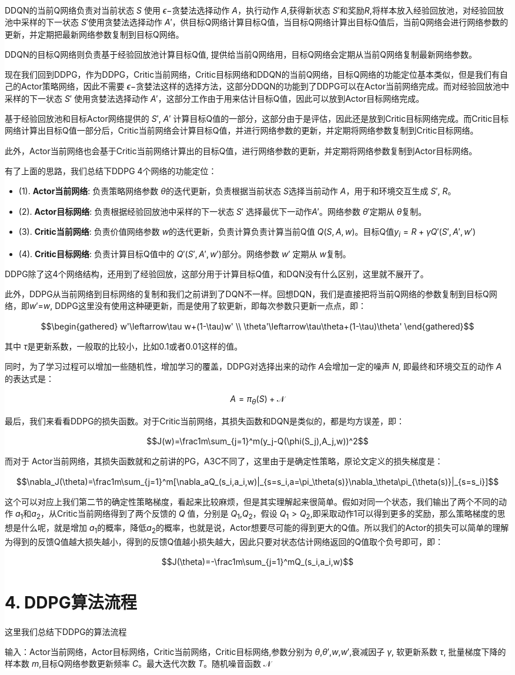 DDQN的当前Q网络负责对当前状态 $S$ 使用 $ϵ$−贪婪法选择动作 $A$，执行动作 $A$,获得新状态 $S'$和奖励$R$,将样本放入经验回放池，对经验回放池中采样的下一状态 $S'$使用贪婪法选择动作 $A'$，供目标Q网络计算目标Q值，当目标Q网络计算出目标Q值后，当前Q网络会进行网络参数的更新，并定期把最新网络参数复制到目标Q网络。

DDQN的目标Q网络则负责基于经验回放池计算目标Q值, 提供给当前Q网络用，目标Q网络会定期从当前Q网络复制最新网络参数。

现在我们回到DDPG，作为DDPG，Critic当前网络，Critic目标网络和DDQN的当前Q网络，目标Q网络的功能定位基本类似，但是我们有自己的Actor策略网络，因此不需要 $ϵ$−贪婪法这样的选择方法，这部分DDQN的功能到了DDPG可以在Actor当前网络完成。而对经验回放池中采样的下一状态 $S'$ 使用贪婪法选择动作 $A'$，这部分工作由于用来估计目标Q值，因此可以放到Actor目标网络完成。

基于经验回放池和目标Actor网络提供的 $S'$, $A'$ 计算目标Q值的一部分，这部分由于是评估，因此还是放到Critic目标网络完成。而Critic目标网络计算出目标Q值一部分后，Critic当前网络会计算目标Q值，并进行网络参数的更新，并定期将网络参数复制到Critic目标网络。

此外，Actor当前网络也会基于Critic当前网络计算出的目标Q值，进行网络参数的更新，并定期将网络参数复制到Actor目标网络。

有了上面的思路，我们总结下DDPG 4个网络的功能定位：
  - (1). **Actor当前网络**: 负责策略网络参数 $θ$的迭代更新，负责根据当前状态 $S$选择当前动作 $A$，用于和环境交互生成 $S'$, $R$。

  - (2). **Actor目标网络**: 负责根据经验回放池中采样的下一状态 $S'$ 选择最优下一动作$A'$。网络参数 $θ'$定期从 $θ$复制。

  - (3). **Critic当前网络**: 负责价值网络参数 $w$的迭代更新，负责计算负责计算当前Q值 $Q(S,A,w)$。目标Q值$y_i=R+γQ'(S',A',w')$

  - (4). **Critic目标网络**: 负责计算目标Q值中的 $Q'(S',A',w')$部分。网络参数 $w'$ 定期从 $w$复制。

DDPG除了这4个网络结构，还用到了经验回放，这部分用于计算目标Q值，和DQN没有什么区别，这里就不展开了。

此外，DDPG从当前网络到目标网络的复制和我们之前讲到了DQN不一样。回想DQN，我们是直接把将当前Q网络的参数复制到目标Q网络，即$w$′=$w$, DDPG这里没有使用这种硬更新，而是使用了软更新，即每次参数只更新一点点，即：

$$\begin{gathered}
w'\leftarrow\tau w+(1-\tau)w' \\
\theta'\leftarrow\tau\theta+(1-\tau)\theta'
\end{gathered}$$

其中 $τ$是更新系数，一般取的比较小，比如0.1或者0.01这样的值。

同时，为了学习过程可以增加一些随机性，增加学习的覆盖，DDPG对选择出来的动作 $A$会增加一定的噪声 $N$, 即最终和环境交互的动作 $A$ 的表达式是：

$$A=\pi_\theta(S)+\mathcal{N}$$

最后，我们来看看DDPG的损失函数。对于Critic当前网络，其损失函数和DQN是类似的，都是均方误差，即：

$$J(w)=\frac1m\sum_{j=1}^m(y_j-Q(\phi(S_j),A_j,w))^2$$

而对于 Actor当前网络，其损失函数就和之前讲的PG，A3C不同了，这里由于是确定性策略，原论文定义的损失梯度是：

$$\nabla_J(\theta)=\frac1m\sum_{j=1}^m[\nabla_aQ_(s_i,a_i,w)|_{s=s_i,a=\pi_\theta(s)}\nabla_\theta\pi_{\theta(s)}|_{s=s_i}]$$

这个可以对应上我们第二节的确定性策略梯度，看起来比较麻烦，但是其实理解起来很简单。假如对同一个状态，我们输出了两个不同的动作 $a_1$和$a_2$，从Critic当前网络得到了两个反馈的 $Q$ 值，分别是 $Q_1$,$Q_2$，假设 $Q_1>Q_2$,即采取动作1可以得到更多的奖励，那么策略梯度的思想是什么呢，就是增加 $a_1$的概率，降低$a_2$的概率，也就是说，Actor想要尽可能的得到更大的Q值。所以我们的Actor的损失可以简单的理解为得到的反馈Q值越大损失越小，得到的反馈Q值越小损失越大，因此只要对状态估计网络返回的Q值取个负号即可，即：

$$J(\theta)=-\frac1m\sum_{j=1}^mQ_(s_i,a_i,w)$$

# 4. DDPG算法流程

这里我们总结下DDPG的算法流程

输入：Actor当前网络，Actor目标网络，Critic当前网络，Critic目标网络,参数分别为 $θ$,$θ'$,$w$,$w'$,衰减因子 $γ$, 软更新系数 $τ$, 批量梯度下降的样本数 $m$,目标Q网络参数更新频率 $C$。最大迭代次数 $T$。随机噪音函数 $\mathcal{N}$
